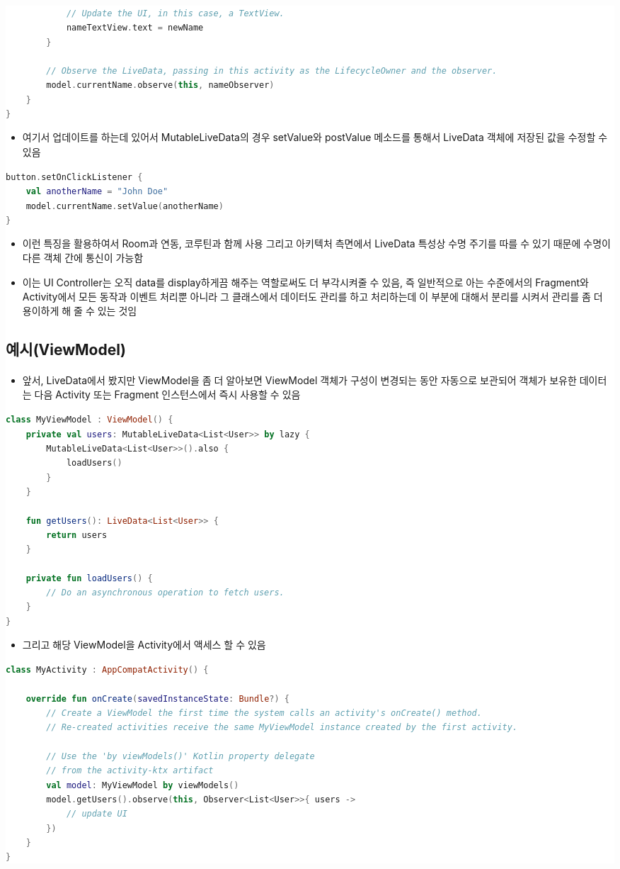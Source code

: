 ```kotlin
            // Update the UI, in this case, a TextView.
            nameTextView.text = newName
        }

        // Observe the LiveData, passing in this activity as the LifecycleOwner and the observer.
        model.currentName.observe(this, nameObserver)
    }
}
```

- 여기서 업데이트를 하는데 있어서 MutableLiveData의 경우 setValue와 postValue 메소드를 통해서 LiveData 객체에 저장된 값을 수정할 수 있음
```kotlin
button.setOnClickListener {
    val anotherName = "John Doe"
    model.currentName.setValue(anotherName)
}
```

- 이런 특징을 활용하여서 Room과 연동, 코루틴과 함께 사용 그리고 아키텍처 측면에서 LiveData 특성상 수명 주기를 따를 수 있기 때문에 수명이 다른 객체 간에 통신이 가능함

- 이는 UI Controller는 오직 data를 display하게끔 해주는 역할로써도 더 부각시켜줄 수 있음, 즉 일반적으로 아는 수준에서의 Fragment와 Activity에서 모든 동작과 이벤트 처리뿐 아니라 그 클래스에서 데이터도 관리를 하고 처리하는데 이 부분에 대해서 분리를 시켜서 관리를 좀 더 용이하게 해 줄 수 있는 것임

## 예시(ViewModel)
- 앞서, LiveData에서 봤지만 ViewModel을 좀 더 알아보면 ViewModel 객체가 구성이 변경되는 동안 자동으로 보관되어 객체가 보유한 데이터는 다음 Activity 또는 Fragment 인스턴스에서 즉시 사용할 수 있음
```kotlin
class MyViewModel : ViewModel() {
    private val users: MutableLiveData<List<User>> by lazy {
        MutableLiveData<List<User>>().also {
            loadUsers()
        }
    }

    fun getUsers(): LiveData<List<User>> {
        return users
    }

    private fun loadUsers() {
        // Do an asynchronous operation to fetch users.
    }
}
```

- 그리고 해당 ViewModel을 Activity에서 액세스 할 수 있음
```kotlin
class MyActivity : AppCompatActivity() {

    override fun onCreate(savedInstanceState: Bundle?) {
        // Create a ViewModel the first time the system calls an activity's onCreate() method.
        // Re-created activities receive the same MyViewModel instance created by the first activity.

        // Use the 'by viewModels()' Kotlin property delegate
        // from the activity-ktx artifact
        val model: MyViewModel by viewModels()
        model.getUsers().observe(this, Observer<List<User>>{ users ->
            // update UI
        })
    }
}
```
